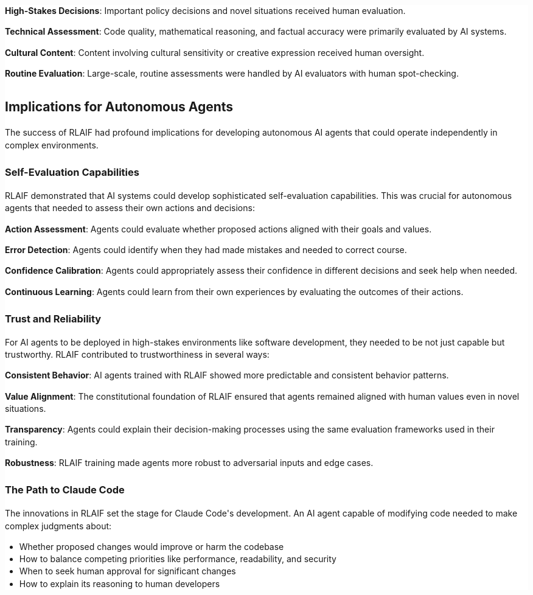 **High-Stakes Decisions**: Important policy decisions and novel situations received human evaluation.

**Technical Assessment**: Code quality, mathematical reasoning, and factual accuracy were primarily evaluated by AI systems.

**Cultural Content**: Content involving cultural sensitivity or creative expression received human oversight.

**Routine Evaluation**: Large-scale, routine assessments were handled by AI evaluators with human spot-checking.

## Implications for Autonomous Agents

The success of RLAIF had profound implications for developing autonomous AI agents that could operate independently in complex environments.

### Self-Evaluation Capabilities

RLAIF demonstrated that AI systems could develop sophisticated self-evaluation capabilities. This was crucial for autonomous agents that needed to assess their own actions and decisions:

**Action Assessment**: Agents could evaluate whether proposed actions aligned with their goals and values.

**Error Detection**: Agents could identify when they had made mistakes and needed to correct course.

**Confidence Calibration**: Agents could appropriately assess their confidence in different decisions and seek help when needed.

**Continuous Learning**: Agents could learn from their own experiences by evaluating the outcomes of their actions.

### Trust and Reliability

For AI agents to be deployed in high-stakes environments like software development, they needed to be not just capable but trustworthy. RLAIF contributed to trustworthiness in several ways:

**Consistent Behavior**: AI agents trained with RLAIF showed more predictable and consistent behavior patterns.

**Value Alignment**: The constitutional foundation of RLAIF ensured that agents remained aligned with human values even in novel situations.

**Transparency**: Agents could explain their decision-making processes using the same evaluation frameworks used in their training.

**Robustness**: RLAIF training made agents more robust to adversarial inputs and edge cases.

### The Path to Claude Code

The innovations in RLAIF set the stage for Claude Code's development. An AI agent capable of modifying code needed to make complex judgments about:

- Whether proposed changes would improve or harm the codebase
- How to balance competing priorities like performance, readability, and security
- When to seek human approval for significant changes
- How to explain its reasoning to human developers
